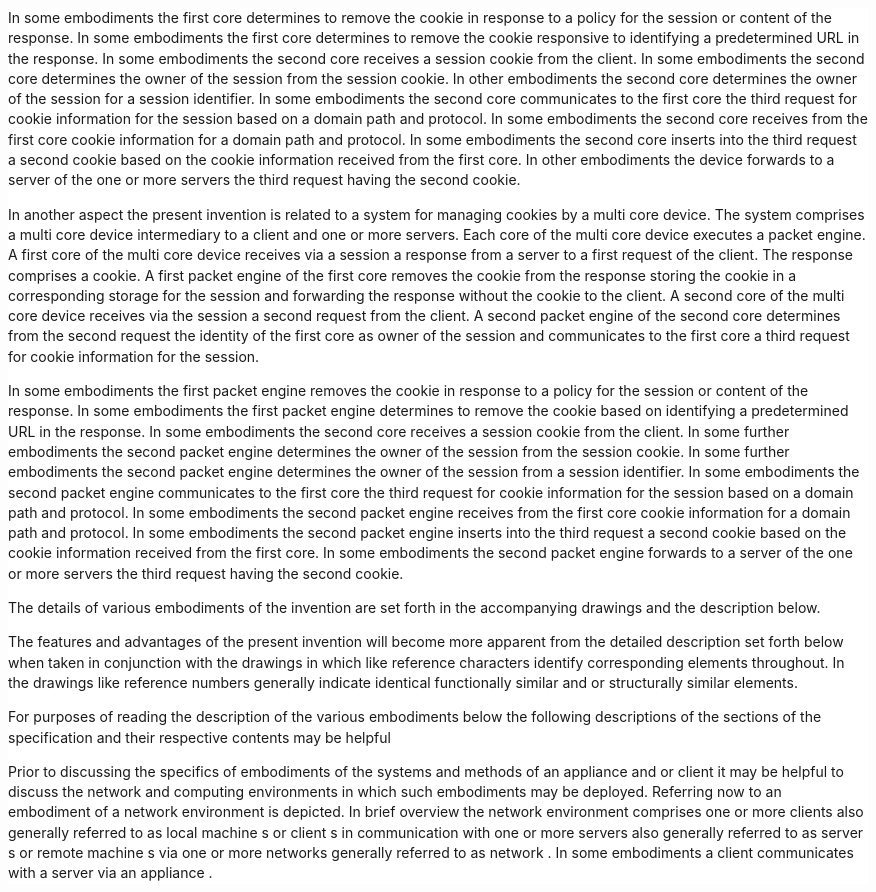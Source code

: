 In some embodiments the first core determines to remove the cookie in response to a policy for the session or content of the response. In some embodiments the first core determines to remove the cookie responsive to identifying a predetermined URL in the response. In some embodiments the second core receives a session cookie from the client. In some embodiments the second core determines the owner of the session from the session cookie. In other embodiments the second core determines the owner of the session for a session identifier. In some embodiments the second core communicates to the first core the third request for cookie information for the session based on a domain path and protocol. In some embodiments the second core receives from the first core cookie information for a domain path and protocol. In some embodiments the second core inserts into the third request a second cookie based on the cookie information received from the first core. In other embodiments the device forwards to a server of the one or more servers the third request having the second cookie.

In another aspect the present invention is related to a system for managing cookies by a multi core device. The system comprises a multi core device intermediary to a client and one or more servers. Each core of the multi core device executes a packet engine. A first core of the multi core device receives via a session a response from a server to a first request of the client. The response comprises a cookie. A first packet engine of the first core removes the cookie from the response storing the cookie in a corresponding storage for the session and forwarding the response without the cookie to the client. A second core of the multi core device receives via the session a second request from the client. A second packet engine of the second core determines from the second request the identity of the first core as owner of the session and communicates to the first core a third request for cookie information for the session.

In some embodiments the first packet engine removes the cookie in response to a policy for the session or content of the response. In some embodiments the first packet engine determines to remove the cookie based on identifying a predetermined URL in the response. In some embodiments the second core receives a session cookie from the client. In some further embodiments the second packet engine determines the owner of the session from the session cookie. In some further embodiments the second packet engine determines the owner of the session from a session identifier. In some embodiments the second packet engine communicates to the first core the third request for cookie information for the session based on a domain path and protocol. In some embodiments the second packet engine receives from the first core cookie information for a domain path and protocol. In some embodiments the second packet engine inserts into the third request a second cookie based on the cookie information received from the first core. In some embodiments the second packet engine forwards to a server of the one or more servers the third request having the second cookie.

The details of various embodiments of the invention are set forth in the accompanying drawings and the description below.

The features and advantages of the present invention will become more apparent from the detailed description set forth below when taken in conjunction with the drawings in which like reference characters identify corresponding elements throughout. In the drawings like reference numbers generally indicate identical functionally similar and or structurally similar elements.

For purposes of reading the description of the various embodiments below the following descriptions of the sections of the specification and their respective contents may be helpful 

Prior to discussing the specifics of embodiments of the systems and methods of an appliance and or client it may be helpful to discuss the network and computing environments in which such embodiments may be deployed. Referring now to an embodiment of a network environment is depicted. In brief overview the network environment comprises one or more clients also generally referred to as local machine s or client s in communication with one or more servers also generally referred to as server s or remote machine s via one or more networks generally referred to as network . In some embodiments a client communicates with a server via an appliance .
